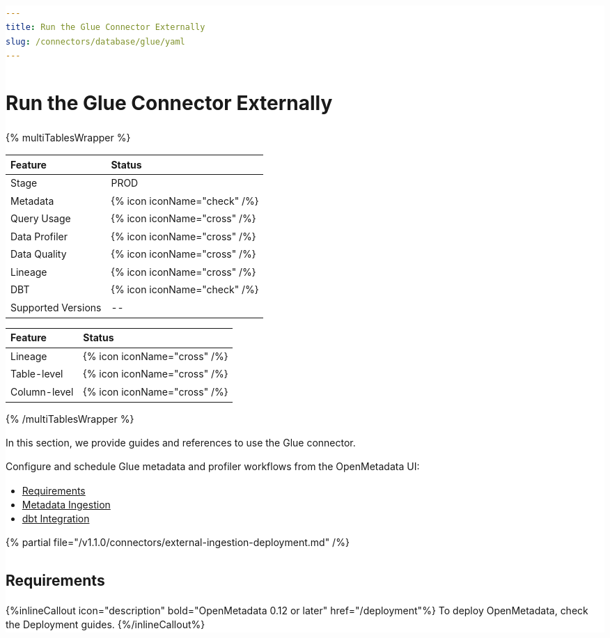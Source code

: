 ```yaml
---
title: Run the Glue Connector Externally
slug: /connectors/database/glue/yaml
---
```


# Run the Glue Connector Externally

{% multiTablesWrapper %}

| Feature            | Status                       |
| :----------------- | :--------------------------- |
| Stage              | PROD                         |
| Metadata           | {% icon iconName="check" /%} |
| Query Usage        | {% icon iconName="cross" /%} |
| Data Profiler      | {% icon iconName="cross" /%} |
| Data Quality       | {% icon iconName="cross" /%} |
| Lineage            | {% icon iconName="cross" /%} |
| DBT                | {% icon iconName="check" /%} |
| Supported Versions | --                           |

| Feature      | Status                       |
| :----------- | :--------------------------- |
| Lineage      | {% icon iconName="cross" /%} |
| Table-level  | {% icon iconName="cross" /%} |
| Column-level | {% icon iconName="cross" /%} |

{% /multiTablesWrapper %}

In this section, we provide guides and references to use the Glue connector.

Configure and schedule Glue metadata and profiler workflows from the OpenMetadata UI:
- [Requirements](#requirements)
- [Metadata Ingestion](#metadata-ingestion)
- [dbt Integration](#dbt-integration)

{% partial file="/v1.1.0/connectors/external-ingestion-deployment.md" /%}

## Requirements

{%inlineCallout icon="description" bold="OpenMetadata 0.12 or later" href="/deployment"%}
To deploy OpenMetadata, check the Deployment guides.
{%/inlineCallout%}

